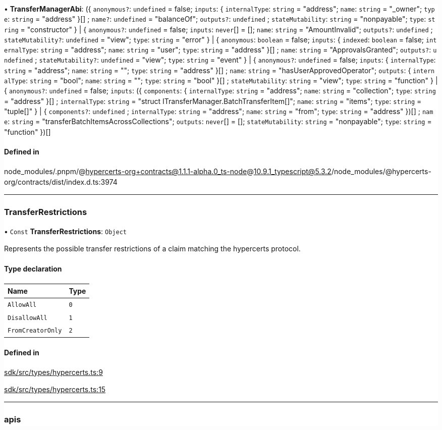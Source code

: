 • **TransferManagerAbi**: (\{ `anonymous?`: `undefined` = false; `inputs`: \{ `internalType`: `string` = "address"; `name`: `string` = "\_owner"; `type`: `string` = "address" }[] ; `name?`: `undefined` = "balanceOf"; `outputs?`: `undefined` ; `stateMutability`: `string` = "nonpayable"; `type`: `string` = "constructor" } \| \{ `anonymous?`: `undefined` = false; `inputs`: `never`[] = []; `name`: `string` = "AmountInvalid"; `outputs?`: `undefined` ; `stateMutability?`: `undefined` = "view"; `type`: `string` = "error" } \| \{ `anonymous`: `boolean` = false; `inputs`: \{ `indexed`: `boolean` = false; `internalType`: `string` = "address"; `name`: `string` = "user"; `type`: `string` = "address" }[] ; `name`: `string` = "ApprovalsGranted"; `outputs?`: `undefined` ; `stateMutability?`: `undefined` = "view"; `type`: `string` = "event" } \| \{ `anonymous?`: `undefined` = false; `inputs`: \{ `internalType`: `string` = "address"; `name`: `string` = ""; `type`: `string` = "address" }[] ; `name`: `string` = "hasUserApprovedOperator"; `outputs`: \{ `internalType`: `string` = "bool"; `name`: `string` = ""; `type`: `string` = "bool" }[] ; `stateMutability`: `string` = "view"; `type`: `string` = "function" } \| \{ `anonymous?`: `undefined` = false; `inputs`: (\{ `components`: \{ `internalType`: `string` = "address"; `name`: `string` = "collection"; `type`: `string` = "address" }[] ; `internalType`: `string` = "struct ITransferManager.BatchTransferItem[]"; `name`: `string` = "items"; `type`: `string` = "tuple[]" } \| \{ `components?`: `undefined` ; `internalType`: `string` = "address"; `name`: `string` = "from"; `type`: `string` = "address" })[] ; `name`: `string` = "transferBatchItemsAcrossCollections"; `outputs`: `never`[] = []; `stateMutability`: `string` = "nonpayable"; `type`: `string` = "function" })[]

#### Defined in

node_modules/.pnpm/@hypercerts-org+contracts@1.1.1-alpha.0_ts-node@10.9.1_typescript@5.3.2/node_modules/@hypercerts-org/contracts/dist/index.d.ts:3974

---

### TransferRestrictions

• `Const` **TransferRestrictions**: `Object`

Represents the possible transfer restrictions of a claim matching the hypercerts protocol.

#### Type declaration

| Name              | Type |
| :---------------- | :--- |
| `AllowAll`        | `0`  |
| `DisallowAll`     | `1`  |
| `FromCreatorOnly` | `2`  |

#### Defined in

[sdk/src/types/hypercerts.ts:9](https://github.com/hypercerts-org/hypercerts/blob/efdb2e8/sdk/src/types/hypercerts.ts#L9)

[sdk/src/types/hypercerts.ts:15](https://github.com/hypercerts-org/hypercerts/blob/efdb2e8/sdk/src/types/hypercerts.ts#L15)

---

### apis

